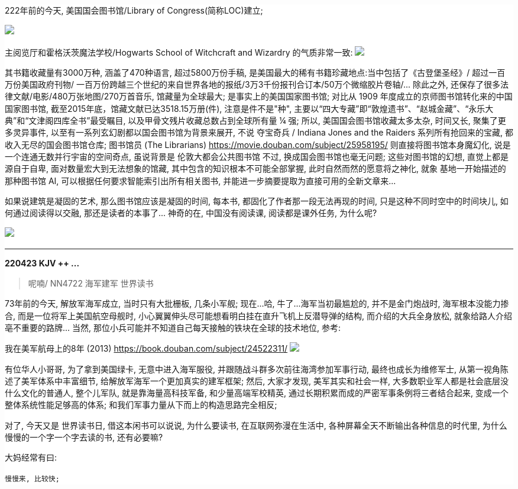 


222年前的今天, 美国国会图书馆/Library of Congress(简称LOC)建立;


![](https://ipic.zoomquiet.top/2022-04-23-zshot%202022-04-23%2009.24.27.jpg)



主阅览厅和霍格沃茨魔法学校/Hogwarts School of Witchcraft and Wizardry 的气质非常一致:
![](https://ipic.zoomquiet.top/2022-04-23-zshot%202022-04-23%2009.25.18.jpg)

其书籍收藏量有3000万种, 涵盖了470种语言, 超过5800万份手稿, 是美国最大的稀有书籍珍藏地点:当中包括了《古登堡圣经》/ 超过一百万份美国政府刊物/ 一百万份跨越三个世纪的来自世界各地的报纸/3万3千份报刊合订本/50万个微缩胶片卷轴/... 除此之外, 还保存了很多法律文献/电影/480万张地图/270万首音乐, 馆藏量为全球最大; 是事实上的美国国家图书馆; 对比从 1909 年度成立的京师图书馆转化来的中国国家图书馆, 截至2015年底，馆藏文献已达3518.15万册(件), 注意是件不是"种", 主要以“四大专藏”即“敦煌遗书”、“赵城金藏”、“永乐大典”和“文津阁四库全书”最受瞩目, 以及甲骨文残片收藏总数占到全球所有量 ¼ 强;
所以, 美国国会图书馆收藏太多太杂, 时间又长, 聚集了更多灵异事件, 以至有一系列玄幻剧都以国会图书馆为背景来展开, 不说 夺宝奇兵 / Indiana Jones and the Raiders 系列所有抢回来的宝藏, 都收入无尽的国会图书馆仓库; 
图书馆员 (The Librarians)
https://movie.douban.com/subject/25958195/
则直接将图书馆本身魔幻化, 说是一个连通无数并行宇宙的空间奇点, 虽说背景是 伦敦大都会公共图书馆 不过, 换成国会图书馆也毫无问题;
这些对图书馆的幻想, 直觉上都是源自于自卑, 面对数量宏大到无法想象的馆藏, 其中包含的知识根本不可能全部掌握, 此时自然而然的愿意将之神化, 就象 基地一开始描述的那种图书馆 AI, 可以根据任何要求智能索引出所有相关图书, 并能进一步摘要提取为直接可用的全新文章来...

如果说建筑是凝固的艺术, 那么图书馆应该是凝固的时间, 每本书, 都固化了作者那一段无法再现的时间, 只是这种不同时空中的时间块儿, 如何通过阅读得以交融, 那还是读者的本事了...
神奇的在, 中国没有阅读课, 阅读都是课外任务, 为什么呢?​



![](https://ipic.zoomquiet.top/2022-04-23-zq42-today-card-2204.024.jpeg)




---------------------------------------------------
**220423 KJV ++ ...**


> 呢喃/ NN4722  海军建军 世界读书




73年前的今天, 解放军海军成立, 当时只有大批栅板, 几条小军舰; 现在...哈, 牛了...海军当初最尴尬的, 并不是金门炮战时, 海军根本没能力掺合, 而是一位将军上美国航空母舰时, 小心翼翼伸头尽可能想看明白挂在直升飞机上反潜导弹的结构, 而介绍的大兵全身放松, 就象给路人介绍亳不重要的路牌...
当然, 那位小兵可能并不知道自己每天接触的铁块在全球的技术地位, 参考:

我在美军航母上的8年 (2013)
https://book.douban.com/subject/24522311/
![](https://ipic.zoomquiet.top/2022-04-22-zshot%202022-04-22%2009.20.32.jpg)

有位华人小哥哥, 为了拿到美国绿卡, 无意中进入海军服役, 并跟随战斗群多次前往海湾参加军事行动, 最终也成长为维修军士, 从第一视角陈述了美军体系中丰富细节, 给解放军海军一个更加真实的建军框架; 然后, 大家才发现, 美军其实和社会一样, 大多数职业军人都是社会底层没什么文化的普通人, 整个儿军队, 就是靠海量高科技军备, 和少量高端军校精英, 通过长期积累而成的严密军事条例将三者结合起来, 变成一个整体系统性能足够高的体系; 和我们军事力量从下而上的构造思路完全相反;

对了, 今天又是 世界读书日, 借这本闲书可以说说, 为什么要读书, 在互联网弥漫在生活中, 各种屏幕全天不断输出各种信息的时代里, 为什么慢慢的一个字一个字去读的书, 还有必要嘛?

大妈经常有曰:

    慢慢来, 比较快;
